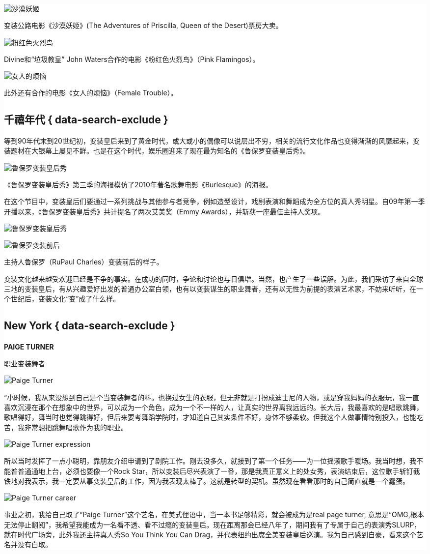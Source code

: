 ![沙漠妖姬](https://img.mp.itc.cn/upload/20170320/345b36cf36e24676a39f2a2411bb2665_th.jpeg)

变装公路电影《沙漠妖姬》(The Adventures of Priscilla, Queen of the Desert)票房大卖。

![粉红色火烈鸟](https://img.mp.itc.cn/upload/20170320/79a7624518d94dc69d5bbbba68918b95_th.jpeg)

Divine和“垃圾教皇” John Waters合作的电影《粉红色火烈鸟》（Pink Flamingos）。

![女人的烦恼](https://img.mp.itc.cn/upload/20170320/9f4477cfbc4e41df992d21bce43b4cd4_th.jpeg)

此外还有合作的电影《女人的烦恼》（Female Trouble）。

## 千禧年代 { data-search-exclude }

等到90年代末到20世纪初，变装皇后来到了黄金时代，或大或小的偶像可以说层出不穷，相关的流行文化作品也变得渐渐的风靡起来，变装题材在大银幕上屡见不鲜。也是在这个时代，娱乐圈迎来了现在最为知名的《鲁保罗变装皇后秀》。

![鲁保罗变装皇后秀](https://img.mp.itc.cn/upload/20170320/8db996b314ae4525a2e085a95303496a_th.jpeg)

《鲁保罗变装皇后秀》第三季的海报模仿了2010年著名歌舞电影《Burlesque》的海报。

在这个节目中，变装皇后们要通过一系列挑战与其他参与者竞争，例如造型设计，戏剧表演和舞蹈成为全方位的真人秀明星。自09年第一季开播以来，《鲁保罗变装皇后秀》共计提名了两次艾美奖（Emmy Awards），并斩获一座最佳主持人奖项。

![鲁保罗变装皇后秀](https://img.mp.itc.cn/upload/20170320/c60fbb98640a47c5b7f1b8639a140e68_th.jpeg)

![鲁保罗变装前后](https://img.mp.itc.cn/upload/20170320/343c00c371d34672a7d6e4acc28239bf_th.jpeg)

主持人鲁保罗（RuPaul Charles）变装前后的样子。

变装文化越来越受欢迎已经是不争的事实。在成功的同时，争论和讨论也与日俱增。当然，也产生了一些误解。为此，我们采访了来自全球三地的变装皇后，有从兴趣爱好出发的普通办公室白领，也有以变装谋生的职业舞者，还有以无性为前提的表演艺术家，不妨来听听，在一个世纪后，变装文化“变”成了什么样。

## New York { data-search-exclude }

**PAIGE TURNER**

职业变装舞者

![Paige Turner](https://img.mp.itc.cn/upload/20170320/48f6111c14fd47399d459e397a6baaf6_th.jpeg)

“小时候，我从来没想到自己是个当变装舞者的料。也换过女生的衣服，但无非就是打扮成迪士尼的人物，或是穿我妈妈的衣服玩，我一直喜欢沉浸在那个在想象中的世界，可以成为一个角色，成为一个不一样的人，让真实的世界离我远远的。长大后，我最喜欢的是唱歌跳舞，歌唱得好，舞当时也觉得跳得好，但后来要考舞蹈学院时，才知道自己其实条件不好，身体不够柔软。但我这个人做事情特别投入，也能吃苦，我非常想把跳舞唱歌作为我的职业。

![Paige Turner expression](https://img.mp.itc.cn/upload/20170320/368afd0dbd40409c8a7238e88ad130cb_th.jpeg)

所以当时发挥了一点小聪明，靠朋友介绍申请到了剧院工作。刚去没多久，就接到了第一个任务——为一位摇滚歌手暖场。我当时想，我不能普普通通地上台，必须也要像一个Rock Star，所以变装后尽兴表演了一番，那是我真正意义上的处女秀，表演结束后，这位歌手斩钉截铁地对我表示，我一定要从事变装皇后的工作，因为我表现太棒了。这就是转型的契机。虽然现在看看那时的自己简直就是一个蠢蛋。

![Paige Turner career](https://img.mp.itc.cn/upload/20170320/18aa748b16814694bc7885108f043b02_th.jpeg)

事业之初，我给自己取了“Paige Turner”这个艺名，在美式俚语中，当一本书足够精彩，就会被成为是real page turner, 意思是“OMG,根本无法停止翻阅”，我希望我能成为一名看不透、看不过瘾的变装皇后。现在距离那会已经八年了，期间我有了专属于自己的表演秀SLURP，就在时代广场旁，此外我还主持真人秀So You Think You Can Drag，并代表纽约出席全美变装皇后巡演。我为自己感到自豪，看来这个艺名并没有白取。
